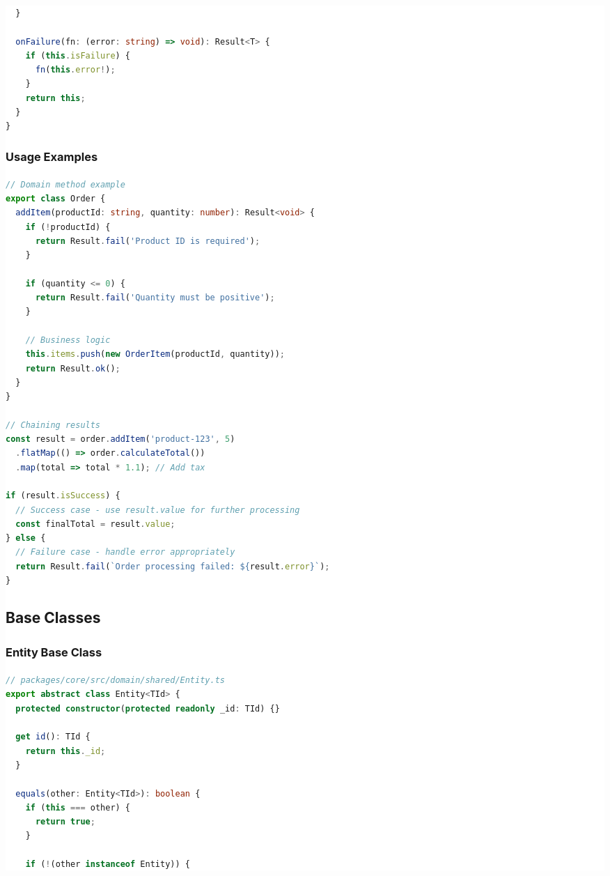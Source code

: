 ```typescript
  }

  onFailure(fn: (error: string) => void): Result<T> {
    if (this.isFailure) {
      fn(this.error!);
    }
    return this;
  }
}
```

### Usage Examples
```typescript
// Domain method example
export class Order {
  addItem(productId: string, quantity: number): Result<void> {
    if (!productId) {
      return Result.fail('Product ID is required');
    }
    
    if (quantity <= 0) {
      return Result.fail('Quantity must be positive');
    }
    
    // Business logic
    this.items.push(new OrderItem(productId, quantity));
    return Result.ok();
  }
}

// Chaining results
const result = order.addItem('product-123', 5)
  .flatMap(() => order.calculateTotal())
  .map(total => total * 1.1); // Add tax

if (result.isSuccess) {
  // Success case - use result.value for further processing
  const finalTotal = result.value;
} else {
  // Failure case - handle error appropriately
  return Result.fail(`Order processing failed: ${result.error}`);
}
```

## Base Classes

### Entity Base Class
```typescript
// packages/core/src/domain/shared/Entity.ts
export abstract class Entity<TId> {
  protected constructor(protected readonly _id: TId) {}

  get id(): TId {
    return this._id;
  }

  equals(other: Entity<TId>): boolean {
    if (this === other) {
      return true;
    }

    if (!(other instanceof Entity)) {
```